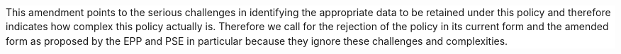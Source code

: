 This amendment points to the serious challenges in identifying the
appropriate data to be retained under this policy and therefore
indicates how complex this policy actually is. Therefore we call for the
rejection of the policy in its current form and the amended form as
proposed by the EPP and PSE in particular because they ignore these
challenges and complexities.
